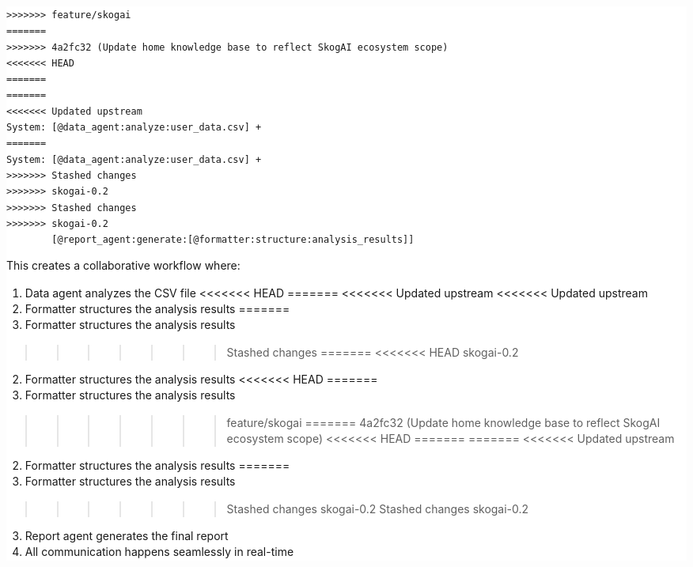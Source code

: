```
>>>>>>> feature/skogai
=======
>>>>>>> 4a2fc32 (Update home knowledge base to reflect SkogAI ecosystem scope)
<<<<<<< HEAD
=======
=======
<<<<<<< Updated upstream
System: [@data_agent:analyze:user_data.csv] +
=======
System: [@data_agent:analyze:user_data.csv] +
>>>>>>> Stashed changes
>>>>>>> skogai-0.2
>>>>>>> Stashed changes
>>>>>>> skogai-0.2
        [@report_agent:generate:[@formatter:structure:analysis_results]]
```

This creates a collaborative workflow where:
1. Data agent analyzes the CSV file
<<<<<<< HEAD
=======
<<<<<<< Updated upstream
<<<<<<< Updated upstream
2. Formatter structures the analysis results
=======
2. Formatter structures the analysis results
>>>>>>> Stashed changes
=======
<<<<<<< HEAD
>>>>>>> skogai-0.2
2. Formatter structures the analysis results
<<<<<<< HEAD
=======
2. Formatter structures the analysis results
>>>>>>> feature/skogai
=======
>>>>>>> 4a2fc32 (Update home knowledge base to reflect SkogAI ecosystem scope)
<<<<<<< HEAD
=======
=======
<<<<<<< Updated upstream
2. Formatter structures the analysis results
=======
2. Formatter structures the analysis results
>>>>>>> Stashed changes
>>>>>>> skogai-0.2
>>>>>>> Stashed changes
>>>>>>> skogai-0.2
3. Report agent generates the final report
4. All communication happens seamlessly in real-time
